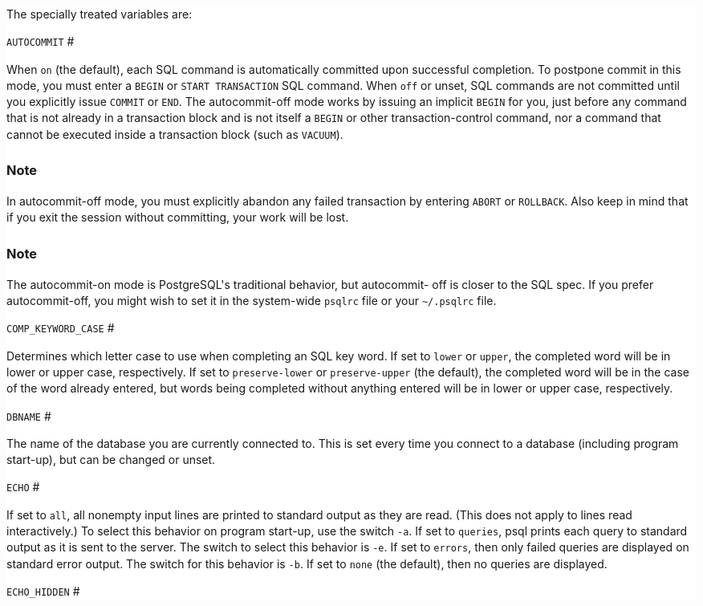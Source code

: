 The specially treated variables are:

`AUTOCOMMIT` #

    

When `on` (the default), each SQL command is automatically committed upon
successful completion. To postpone commit in this mode, you must enter a
`BEGIN` or `START TRANSACTION` SQL command. When `off` or unset, SQL commands
are not committed until you explicitly issue `COMMIT` or `END`. The
autocommit-off mode works by issuing an implicit `BEGIN` for you, just before
any command that is not already in a transaction block and is not itself a
`BEGIN` or other transaction-control command, nor a command that cannot be
executed inside a transaction block (such as `VACUUM`).

### Note

In autocommit-off mode, you must explicitly abandon any failed transaction by
entering `ABORT` or `ROLLBACK`. Also keep in mind that if you exit the session
without committing, your work will be lost.

### Note

The autocommit-on mode is PostgreSQL's traditional behavior, but autocommit-
off is closer to the SQL spec. If you prefer autocommit-off, you might wish to
set it in the system-wide `psqlrc` file or your `~/.psqlrc` file.

`COMP_KEYWORD_CASE` #

    

Determines which letter case to use when completing an SQL key word. If set to
`lower` or `upper`, the completed word will be in lower or upper case,
respectively. If set to `preserve-lower` or `preserve-upper` (the default),
the completed word will be in the case of the word already entered, but words
being completed without anything entered will be in lower or upper case,
respectively.

`DBNAME` #

    

The name of the database you are currently connected to. This is set every
time you connect to a database (including program start-up), but can be
changed or unset.

`ECHO` #

    

If set to `all`, all nonempty input lines are printed to standard output as
they are read. (This does not apply to lines read interactively.) To select
this behavior on program start-up, use the switch `-a`. If set to `queries`,
psql prints each query to standard output as it is sent to the server. The
switch to select this behavior is `-e`. If set to `errors`, then only failed
queries are displayed on standard error output. The switch for this behavior
is `-b`. If set to `none` (the default), then no queries are displayed.

`ECHO_HIDDEN` #

